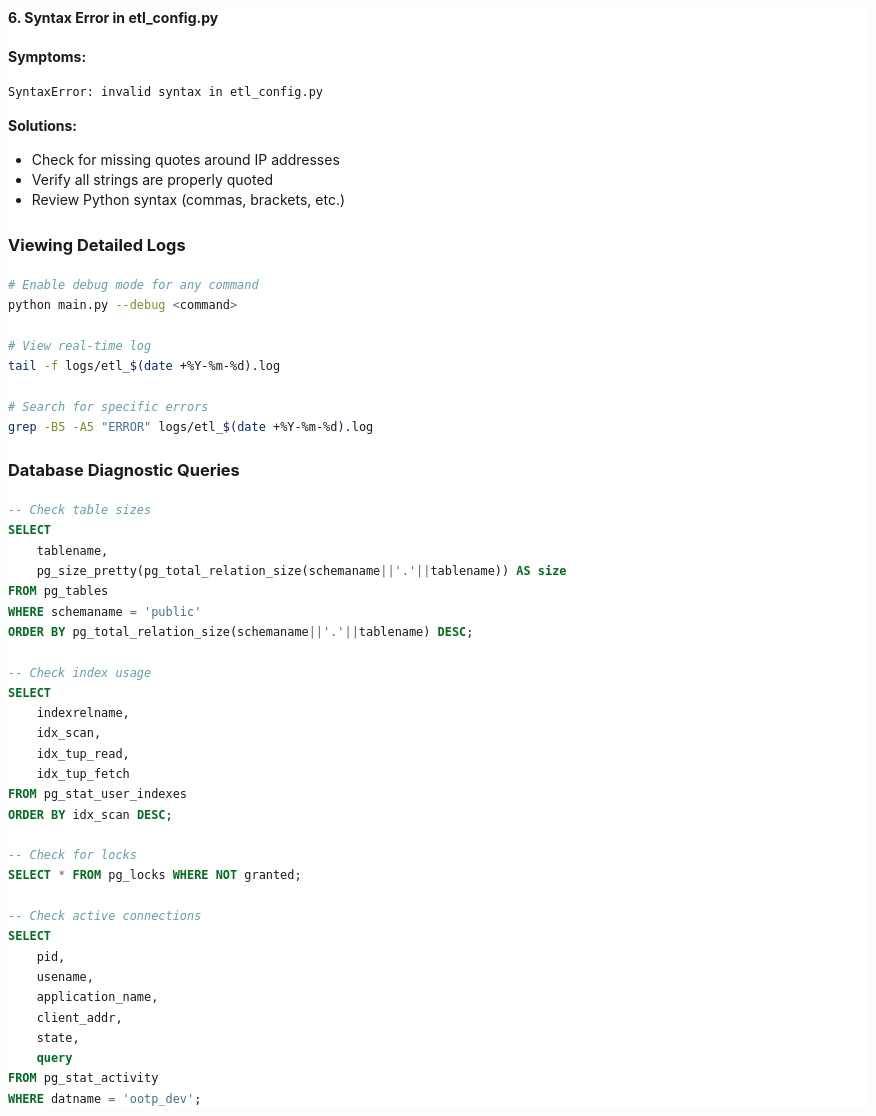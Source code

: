 #### 6. Syntax Error in etl_config.py

**Symptoms:**
```
SyntaxError: invalid syntax in etl_config.py
```

**Solutions:**
- Check for missing quotes around IP addresses
- Verify all strings are properly quoted
- Review Python syntax (commas, brackets, etc.)

### Viewing Detailed Logs

```bash
# Enable debug mode for any command
python main.py --debug <command>

# View real-time log
tail -f logs/etl_$(date +%Y-%m-%d).log

# Search for specific errors
grep -B5 -A5 "ERROR" logs/etl_$(date +%Y-%m-%d).log
```

### Database Diagnostic Queries

```sql
-- Check table sizes
SELECT
    tablename,
    pg_size_pretty(pg_total_relation_size(schemaname||'.'||tablename)) AS size
FROM pg_tables
WHERE schemaname = 'public'
ORDER BY pg_total_relation_size(schemaname||'.'||tablename) DESC;

-- Check index usage
SELECT
    indexrelname,
    idx_scan,
    idx_tup_read,
    idx_tup_fetch
FROM pg_stat_user_indexes
ORDER BY idx_scan DESC;

-- Check for locks
SELECT * FROM pg_locks WHERE NOT granted;

-- Check active connections
SELECT
    pid,
    usename,
    application_name,
    client_addr,
    state,
    query
FROM pg_stat_activity
WHERE datname = 'ootp_dev';
```
